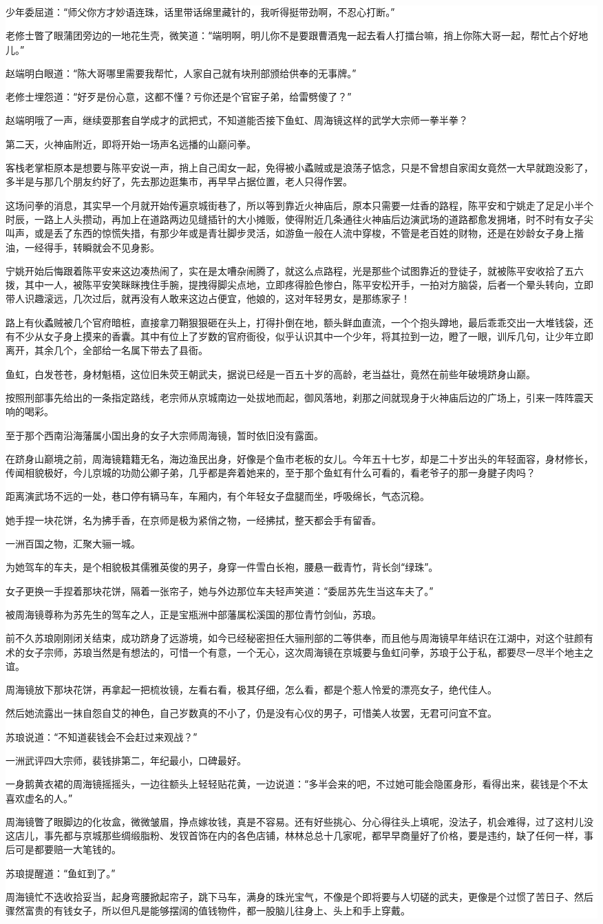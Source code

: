    少年委屈道：“师父你方才妙语连珠，话里带话绵里藏针的，我听得挺带劲啊，不忍心打断。”

   老修士瞥了眼蒲团旁边的一地花生壳，微笑道：“端明啊，明儿你不是要跟曹酒鬼一起去看人打擂台嘛，捎上你陈大哥一起，帮忙占个好地儿。”

   赵端明白眼道：“陈大哥哪里需要我帮忙，人家自己就有块刑部颁给供奉的无事牌。”

   老修士埋怨道：“好歹是份心意，这都不懂？亏你还是个官宦子弟，给雷劈傻了？”

   赵端明哦了一声，继续耍那套自学成才的武把式，不知道能否接下鱼虹、周海镜这样的武学大宗师一拳半拳？

   第二天，火神庙附近，即将开始一场声名远播的山巅问拳。

   客栈老掌柜原本是想要与陈平安说一声，捎上自己闺女一起，免得被小蟊贼或是浪荡子惦念，只是不曾想自家闺女竟然一大早就跑没影了，多半是与那几个朋友约好了，先去那边逛集市，再早早占据位置，老人只得作罢。

   这场问拳的消息，其实早一个月就开始传遍京城街巷了，所以等到靠近火神庙后，原本只需要一炷香的路程，陈平安和宁姚走了足足小半个时辰，一路上人头攒动，再加上在道路两边见缝插针的大小摊贩，使得附近几条通往火神庙后边演武场的道路都愈发拥堵，时不时有女子尖叫声，或是丢了东西的惊慌失措，有那少年或是青壮脚步灵活，如游鱼一般在人流中穿梭，不管是老百姓的财物，还是在妙龄女子身上揩油，一经得手，转瞬就会不见身影。

   宁姚开始后悔跟着陈平安来这边凑热闹了，实在是太嘈杂闹腾了，就这么点路程，光是那些个试图靠近的登徒子，就被陈平安收拾了五六拨，其中一人，被陈平安笑眯眯拽住手腕，提拽得脚尖点地，立即疼得脸色惨白，陈平安松开手，一拍对方脑袋，后者一个晕头转向，立即带人识趣滚远，几次过后，就再没有人敢来这边占便宜，他娘的，这对年轻男女，是那练家子！

   路上有伙蟊贼被几个官府暗桩，直接拿刀鞘狠狠砸在头上，打得扑倒在地，额头鲜血直流，一个个抱头蹲地，最后乖乖交出一大堆钱袋，还有不少从女子身上摸来的香囊。其中有位上了岁数的官府衙役，似乎认识其中一个少年，将其拉到一边，瞪了一眼，训斥几句，让少年立即离开，其余几个，全部给一名属下带去了县衙。

   鱼虹，白发苍苍，身材魁梧，这位旧朱荧王朝武夫，据说已经是一百五十岁的高龄，老当益壮，竟然在前些年破境跻身山巅。

   按照刑部事先给出的一条指定路线，老宗师从京城南边一处拔地而起，御风落地，刹那之间就现身于火神庙后边的广场上，引来一阵阵震天响的喝彩。

   至于那个西南沿海藩属小国出身的女子大宗师周海镜，暂时依旧没有露面。

   在跻身山巅境之前，周海镜籍籍无名，海边渔民出身，好像是个鱼市老板的女儿。今年五十七岁，却是二十岁出头的年轻面容，身材修长，传闻相貌极好，今儿京城的功勋公卿子弟，几乎都是奔着她来的，至于那个鱼虹有什么可看的，看老爷子的那一身腱子肉吗？

   距离演武场不远的一处，巷口停有辆马车，车厢内，有个年轻女子盘腿而坐，呼吸绵长，气态沉稳。

   她手捏一块花饼，名为拂手香，在京师是极为紧俏之物，一经拂拭，整天都会手有留香。

   一洲百国之物，汇聚大骊一城。

   为她驾车的车夫，是个相貌极其儒雅英俊的男子，身穿一件雪白长袍，腰悬一截青竹，背长剑“绿珠”。

   女子更换一手捏着那块花饼，隔着一张帘子，她与外边那位车夫轻声笑道：“委屈苏先生当这车夫了。”

   被周海镜尊称为苏先生的驾车之人，正是宝瓶洲中部藩属松溪国的那位青竹剑仙，苏琅。

   前不久苏琅刚刚闭关结束，成功跻身了远游境，如今已经秘密担任大骊刑部的二等供奉，而且他与周海镜早年结识在江湖中，对这个驻颜有术的女子宗师，苏琅当然是有想法的，可惜一个有意，一个无心，这次周海镜在京城要与鱼虹问拳，苏琅于公于私，都要尽一尽半个地主之谊。

   周海镜放下那块花饼，再拿起一把梳妆镜，左看右看，极其仔细，怎么看，都是个惹人怜爱的漂亮女子，绝代佳人。

   然后她流露出一抹自怨自艾的神色，自己岁数真的不小了，仍是没有心仪的男子，可惜美人妆罢，无君可问宜不宜。

   苏琅说道：“不知道裴钱会不会赶过来观战？”

   一洲武评四大宗师，裴钱排第二，年纪最小，口碑最好。

   一身鹅黄衣裙的周海镜摇摇头，一边往额头上轻轻贴花黄，一边说道：“多半会来的吧，不过她可能会隐匿身形，看得出来，裴钱是个不太喜欢虚名的人。”

   周海镜瞥了眼脚边的化妆盒，微微皱眉，挣点嫁妆钱，真是不容易。还有好些挑心、分心得往头上填呢，没法子，机会难得，过了这村儿没这店儿，事先都与京城那些绸缎脂粉、发钗首饰在内的各色店铺，林林总总十几家呢，都早早商量好了价格，要是违约，缺了任何一样，事后可是都要赔一大笔钱的。

   苏琅提醒道：“鱼虹到了。”

   周海镜忙不迭收拾妥当，起身弯腰掀起帘子，跳下马车，满身的珠光宝气，不像是个即将要与人切磋的武夫，更像是个过惯了苦日子、然后骤然富贵的有钱女子，所以但凡是能够摆阔的值钱物件，都一股脑儿往身上、头上和手上穿戴。
